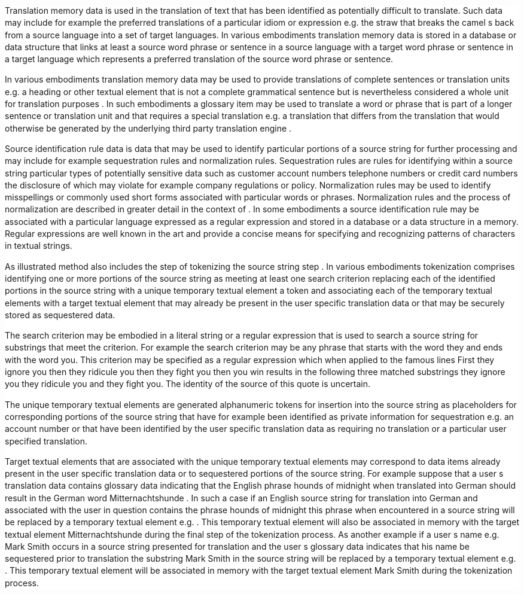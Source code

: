 Translation memory data is used in the translation of text that has been identified as potentially difficult to translate. Such data may include for example the preferred translations of a particular idiom or expression e.g. the straw that breaks the camel s back from a source language into a set of target languages. In various embodiments translation memory data is stored in a database or data structure that links at least a source word phrase or sentence in a source language with a target word phrase or sentence in a target language which represents a preferred translation of the source word phrase or sentence.

In various embodiments translation memory data may be used to provide translations of complete sentences or translation units e.g. a heading or other textual element that is not a complete grammatical sentence but is nevertheless considered a whole unit for translation purposes . In such embodiments a glossary item may be used to translate a word or phrase that is part of a longer sentence or translation unit and that requires a special translation e.g. a translation that differs from the translation that would otherwise be generated by the underlying third party translation engine .

Source identification rule data is data that may be used to identify particular portions of a source string for further processing and may include for example sequestration rules and normalization rules. Sequestration rules are rules for identifying within a source string particular types of potentially sensitive data such as customer account numbers telephone numbers or credit card numbers the disclosure of which may violate for example company regulations or policy. Normalization rules may be used to identify misspellings or commonly used short forms associated with particular words or phrases. Normalization rules and the process of normalization are described in greater detail in the context of . In some embodiments a source identification rule may be associated with a particular language expressed as a regular expression and stored in a database or a data structure in a memory. Regular expressions are well known in the art and provide a concise means for specifying and recognizing patterns of characters in textual strings.

As illustrated method also includes the step of tokenizing the source string step . In various embodiments tokenization comprises identifying one or more portions of the source string as meeting at least one search criterion replacing each of the identified portions in the source string with a unique temporary textual element a token and associating each of the temporary textual elements with a target textual element that may already be present in the user specific translation data or that may be securely stored as sequestered data.

The search criterion may be embodied in a literal string or a regular expression that is used to search a source string for substrings that meet the criterion. For example the search criterion may be any phrase that starts with the word they and ends with the word you. This criterion may be specified as a regular expression which when applied to the famous lines First they ignore you then they ridicule you then they fight you then you win results in the following three matched substrings they ignore you they ridicule you and they fight you. The identity of the source of this quote is uncertain.

The unique temporary textual elements are generated alphanumeric tokens for insertion into the source string as placeholders for corresponding portions of the source string that have for example been identified as private information for sequestration e.g. an account number or that have been identified by the user specific translation data as requiring no translation or a particular user specified translation.

Target textual elements that are associated with the unique temporary textual elements may correspond to data items already present in the user specific translation data or to sequestered portions of the source string. For example suppose that a user s translation data contains glossary data indicating that the English phrase hounds of midnight when translated into German should result in the German word Mitternachtshunde . In such a case if an English source string for translation into German and associated with the user in question contains the phrase hounds of midnight this phrase when encountered in a source string will be replaced by a temporary textual element e.g. . This temporary textual element will also be associated in memory with the target textual element Mitternachtshunde during the final step of the tokenization process. As another example if a user s name e.g. Mark Smith occurs in a source string presented for translation and the user s glossary data indicates that his name be sequestered prior to translation the substring Mark Smith in the source string will be replaced by a temporary textual element e.g. . This temporary textual element will be associated in memory with the target textual element Mark Smith during the tokenization process.
